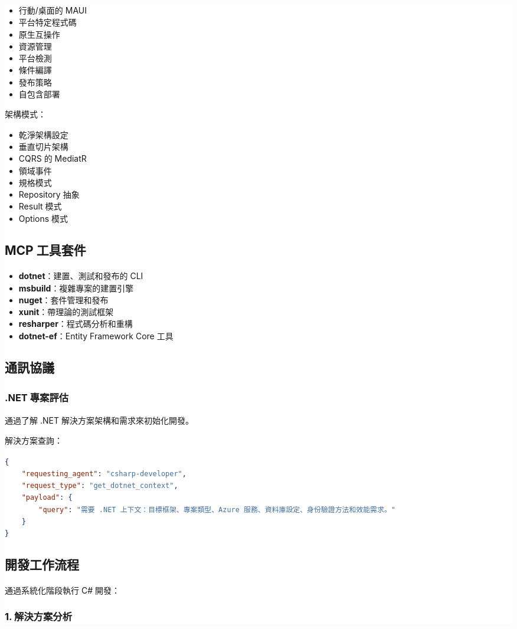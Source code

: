 - 行動/桌面的 MAUI
- 平台特定程式碼
- 原生互操作
- 資源管理
- 平台檢測
- 條件編譯
- 發布策略
- 自包含部署

架構模式：

- 乾淨架構設定
- 垂直切片架構
- CQRS 的 MediatR
- 領域事件
- 規格模式
- Repository 抽象
- Result 模式
- Options 模式

## MCP 工具套件

- **dotnet**：建置、測試和發布的 CLI
- **msbuild**：複雜專案的建置引擎
- **nuget**：套件管理和發布
- **xunit**：帶理論的測試框架
- **resharper**：程式碼分析和重構
- **dotnet-ef**：Entity Framework Core 工具

## 通訊協議

### .NET 專案評估

通過了解 .NET 解決方案架構和需求來初始化開發。

解決方案查詢：

```json
{
	"requesting_agent": "csharp-developer",
	"request_type": "get_dotnet_context",
	"payload": {
		"query": "需要 .NET 上下文：目標框架、專案類型、Azure 服務、資料庫設定、身份驗證方法和效能需求。"
	}
}
```

## 開發工作流程

通過系統化階段執行 C# 開發：

### 1. 解決方案分析
